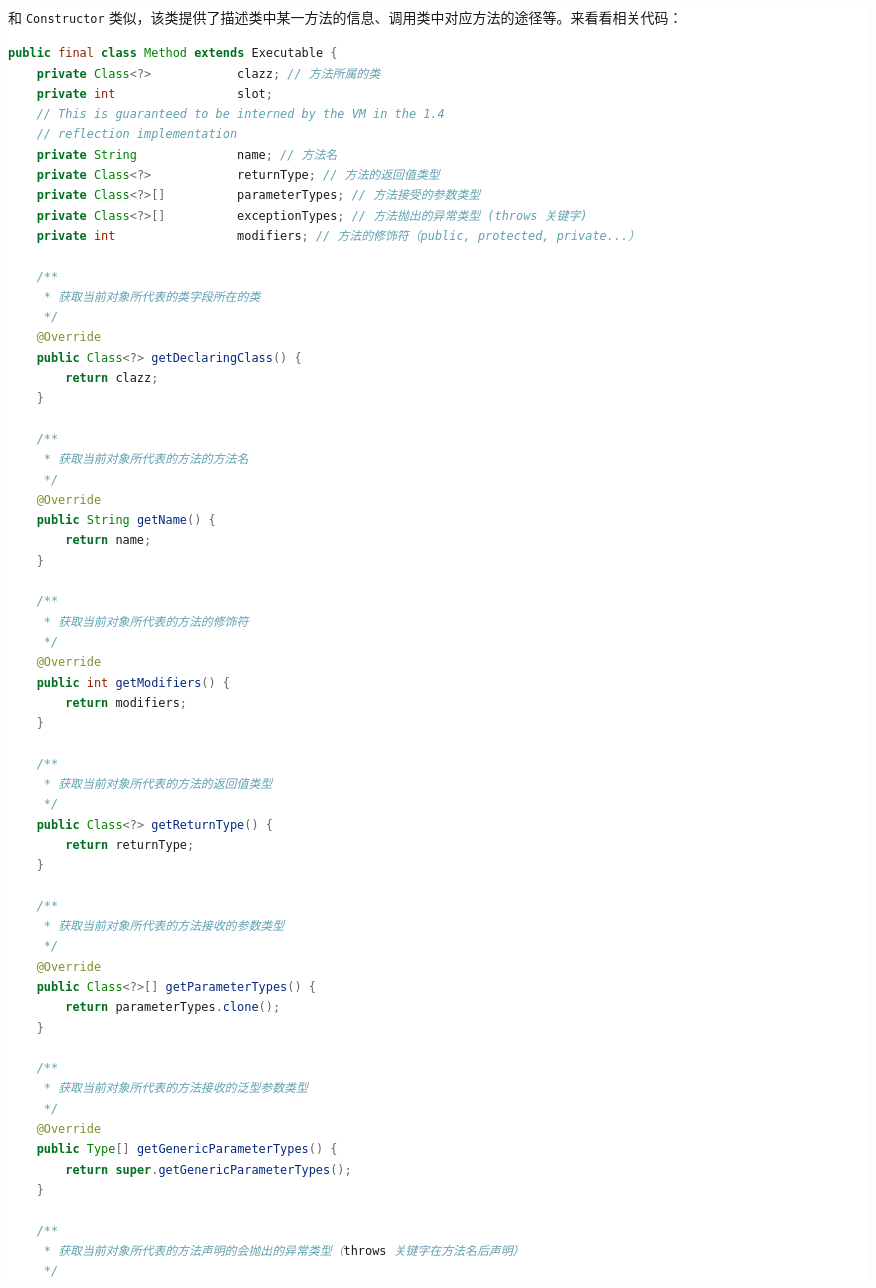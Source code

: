 和 `Constructor` 类似，该类提供了描述类中某一方法的信息、调用类中对应方法的途径等。来看看相关代码：

```java
public final class Method extends Executable {
    private Class<?>            clazz; // 方法所属的类
    private int                 slot;
    // This is guaranteed to be interned by the VM in the 1.4
    // reflection implementation
    private String              name; // 方法名
    private Class<?>            returnType; // 方法的返回值类型
    private Class<?>[]          parameterTypes; // 方法接受的参数类型
    private Class<?>[]          exceptionTypes; // 方法抛出的异常类型 (throws 关键字)
    private int                 modifiers; // 方法的修饰符（public, protected, private...）
    
    /**
     * 获取当前对象所代表的类字段所在的类
     */
    @Override
    public Class<?> getDeclaringClass() {
        return clazz;
    }

    /**
     * 获取当前对象所代表的方法的方法名
     */
    @Override
    public String getName() {
        return name;
    }

    /**
     * 获取当前对象所代表的方法的修饰符
     */
    @Override
    public int getModifiers() {
        return modifiers;
    }
    
    /**
     * 获取当前对象所代表的方法的返回值类型
     */
    public Class<?> getReturnType() {
        return returnType;
    }

    /**
     * 获取当前对象所代表的方法接收的参数类型
     */
    @Override
    public Class<?>[] getParameterTypes() {
        return parameterTypes.clone();
    }
    
    /**
     * 获取当前对象所代表的方法接收的泛型参数类型
     */
    @Override
    public Type[] getGenericParameterTypes() {
        return super.getGenericParameterTypes();
    }

    /**
     * 获取当前对象所代表的方法声明的会抛出的异常类型（throws 关键字在方法名后声明）
     */
```